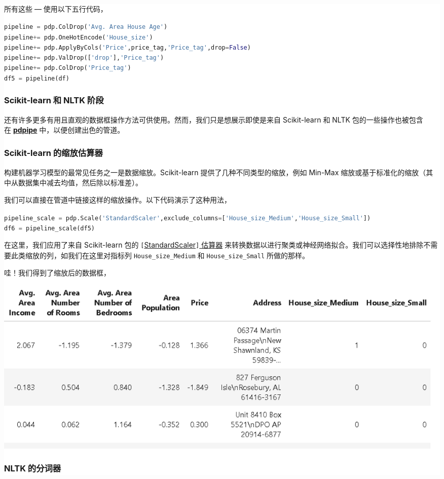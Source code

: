 所有这些 — 使用以下五行代码，

```py
pipeline = pdp.ColDrop('Avg. Area House Age')
pipeline+= pdp.OneHotEncode('House_size')
pipeline+= pdp.ApplyByCols('Price',price_tag,'Price_tag',drop=False)
pipeline+= pdp.ValDrop(['drop'],'Price_tag')
pipeline+= pdp.ColDrop('Price_tag')
df5 = pipeline(df)
```

### Scikit-learn 和 NLTK 阶段

还有许多更多有用且直观的数据框操作方法可供使用。然而，我们只是想展示即使是来自 Scikit-learn 和 NLTK 包的一些操作也被包含在 [**pdpipe**](https://github.com/shaypal5/pdpipe) 中，以便创建出色的管道。

### Scikit-learn 的缩放估算器

构建机器学习模型的最常见任务之一是数据缩放。Scikit-learn 提供了几种不同类型的缩放，例如 Min-Max 缩放或基于标准化的缩放（其中从数据集中减去均值，然后除以标准差）。

我们可以直接在管道中链接这样的缩放操作。以下代码演示了这种用法，

```py
pipeline_scale = pdp.Scale('StandardScaler',exclude_columns=['House_size_Medium','House_size_Small'])
df6 = pipeline_scale(df5)
```

在这里，我们应用了来自 Scikit-learn 包的 `[`[StandardScaler](https://scikit-learn.org/stable/modules/generated/sklearn.preprocessing.StandardScaler.html)`]`[ 估算器](https://scikit-learn.org/stable/modules/generated/sklearn.preprocessing.StandardScaler.html) 来转换数据以进行聚类或神经网络拟合。我们可以选择性地排除不需要此类缩放的列，如我们在这里对指标列 `House_size_Medium` 和 `House_size_Small` 所做的那样。

哇！我们得到了缩放后的数据框，

![](img/9c395fb9f3a24f89c8681e0bdd1c6a89.png)

### NLTK 的分词器
